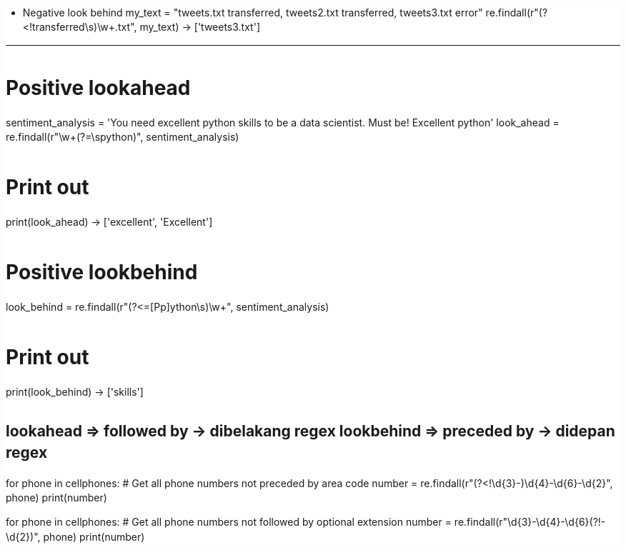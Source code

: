 - Negative look behind
my_text = "tweets.txt transferred, tweets2.txt transferred, tweets3.txt error"
re.findall(r"(?<!transferred\s)\w+\.txt", my_text)
-> ['tweets3.txt']

------------------------------------------------------------------
# Positive lookahead
sentiment_analysis = 'You need excellent python skills to be a data scientist. Must be! Excellent python'
look_ahead = re.findall(r"\w+(?=\spython)", sentiment_analysis)

# Print out
print(look_ahead)
-> ['excellent', 'Excellent']

# Positive lookbehind
look_behind = re.findall(r"(?<=[Pp]ython\s)\w+", sentiment_analysis)

# Print out
print(look_behind)
-> ['skills']

lookahead => followed by -> dibelakang regex 
lookbehind => preceded by -> didepan regex
------------------------------------------------------------------
for phone in cellphones:
	# Get all phone numbers not preceded by area code
	number = re.findall(r"(?<!\d{3}-)\d{4}-\d{6}-\d{2}", phone)
	print(number)

for phone in cellphones:
	# Get all phone numbers not followed by optional extension
	number = re.findall(r"\d{3}-\d{4}-\d{6}(?!-\d{2})", phone)
	print(number)
